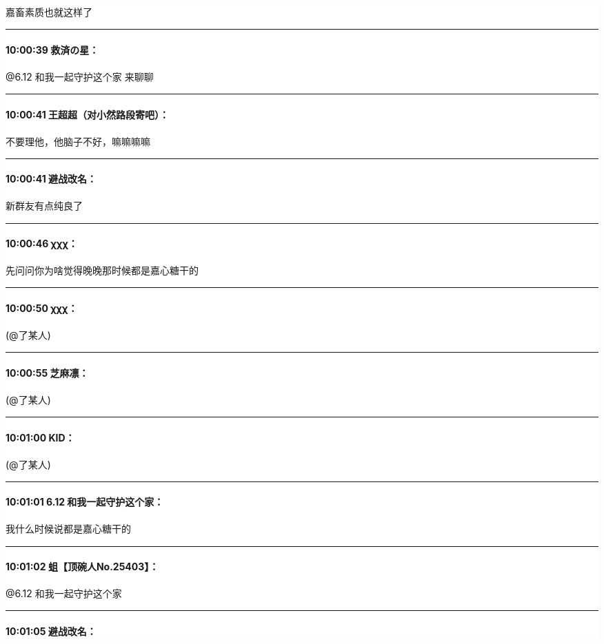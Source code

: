嘉畜素质也就这样了

*****

#### 10:00:39  救済の星：

@6.12 和我一起守护这个家 来聊聊

*****

#### 10:00:41  王超超（对小然路段寄吧）：

不要理他，他脑子不好，嘛嘛嘛嘛

*****

#### 10:00:41  避战改名：

新群友有点纯良了

*****

#### 10:00:46  χχχ：

先问问你为啥觉得晚晚那时候都是嘉心糖干的

*****

#### 10:00:50  χχχ：

(@了某人)  

*****

#### 10:00:55  芝麻凛：

(@了某人) 

*****

#### 10:01:00  KID：

(@了某人) 

*****

#### 10:01:01  6.12 和我一起守护这个家：

我什么时候说都是嘉心糖干的

*****

#### 10:01:02  蛆【顶碗人No.25403】：

@6.12 和我一起守护这个家

*****

#### 10:01:05  避战改名：

